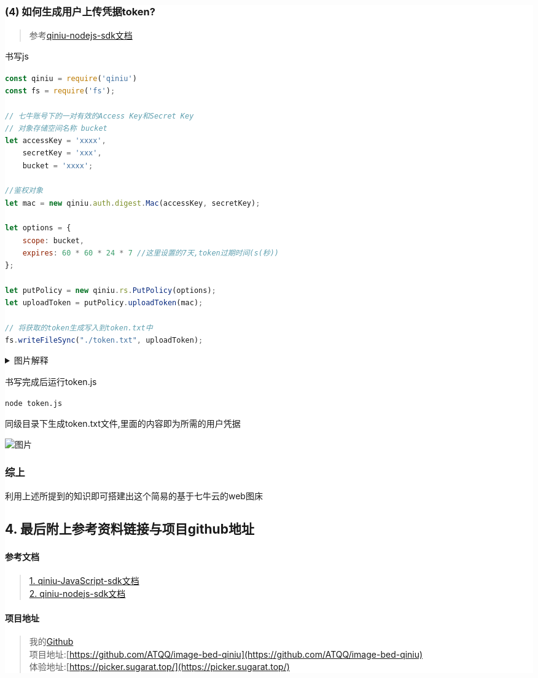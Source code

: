 
### (4) 如何生成用户上传凭据token?

>参考[qiniu-nodejs-sdk文档](https://developer.qiniu.com/kodo/sdk/1289/nodejs)

书写js
```js
const qiniu = require('qiniu')
const fs = require('fs');

// 七牛账号下的一对有效的Access Key和Secret Key
// 对象存储空间名称 bucket
let accessKey = 'xxxx',
    secretKey = 'xxx',
    bucket = 'xxxx';

//鉴权对象
let mac = new qiniu.auth.digest.Mac(accessKey, secretKey);

let options = {
    scope: bucket,
    expires: 60 * 60 * 24 * 7 //这里设置的7天,token过期时间(s(秒))
};

let putPolicy = new qiniu.rs.PutPolicy(options);
let uploadToken = putPolicy.uploadToken(mac);

// 将获取的token生成写入到token.txt中
fs.writeFileSync("./token.txt", uploadToken);
```
<details><summary>图片解释</summary></details> 

书写完成后运行token.js

```npm
node token.js
```

同级目录下生成token.txt文件,里面的内容即为所需的用户凭据

![图片](http://img.cdn.sugarat.top/mdImg/MTU3Nzc2MjcyMTM3MQ==577762721371)

### 综上
利用上述所提到的知识即可搭建出这个简易的基于七牛云的web图床

## 4. 最后附上参考资料链接与项目github地址
#### 参考文档
> [1. qiniu-JavaScript-sdk文档](https://developer.qiniu.com/kodo/sdk/1283/javascript)<br>
> [2. qiniu-nodejs-sdk文档](https://developer.qiniu.com/kodo/sdk/1289/nodejs)

#### 项目地址
> 我的[Github](https://github.com/ATQQ/image-bed-qiniu)<br>
> 项目地址:[https://github.com/ATQQ/image-bed-qiniu](https://github.com/ATQQ/image-bed-qiniu)<br>
> 体验地址:[https://picker.sugarat.top/](https://picker.sugarat.top/)